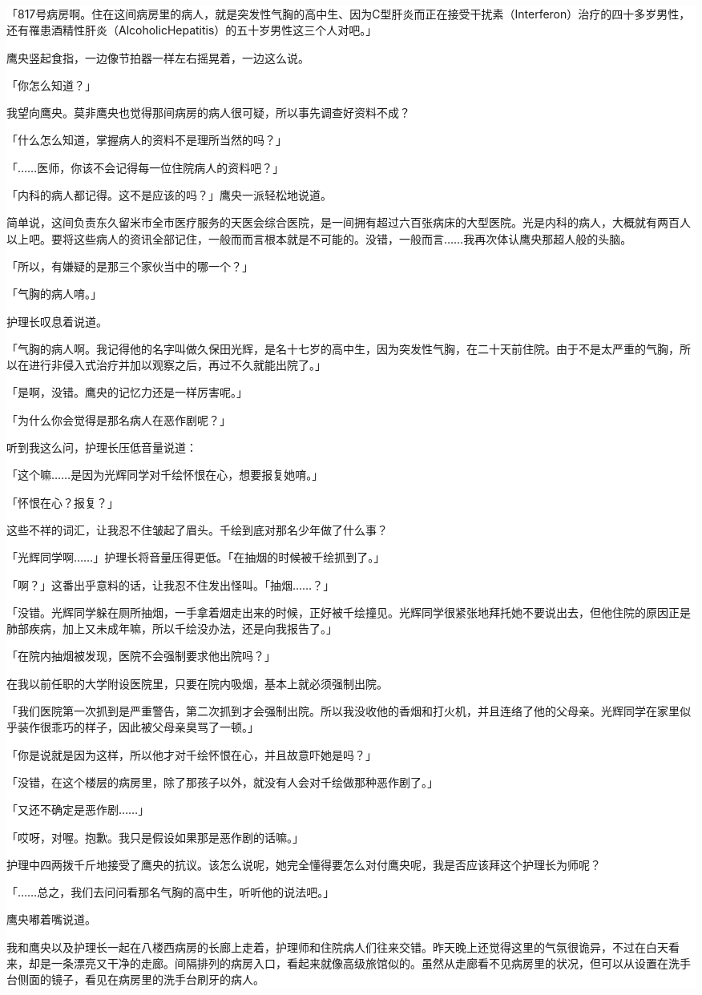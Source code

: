 「817号病房啊。住在这间病房里的病人，就是突发性气胸的高中生、因为C型肝炎而正在接受干扰素（Interferon）治疗的四十多岁男性，还有罹患酒精性肝炎（AlcoholicHepatitis）的五十岁男性这三个人对吧。」

鹰央竖起食指，一边像节拍器一样左右摇晃着，一边这么说。

「你怎么知道？」

我望向鹰央。莫非鹰央也觉得那间病房的病人很可疑，所以事先调查好资料不成？

「什么怎么知道，掌握病人的资料不是理所当然的吗？」

「……医师，你该不会记得每一位住院病人的资料吧？」

「内科的病人都记得。这不是应该的吗？」鹰央一派轻松地说道。

简单说，这间负责东久留米市全市医疗服务的天医会综合医院，是一间拥有超过六百张病床的大型医院。光是内科的病人，大概就有两百人以上吧。要将这些病人的资讯全部记住，一般而而言根本就是不可能的。没错，一般而言……我再次体认鹰央那超人般的头脑。

「所以，有嫌疑的是那三个家伙当中的哪一个？」

「气胸的病人唷。」

护理长叹息着说道。

「气胸的病人啊。我记得他的名字叫做久保田光辉，是名十七岁的高中生，因为突发性气胸，在二十天前住院。由于不是太严重的气胸，所以在进行非侵入式治疗并加以观察之后，再过不久就能出院了。」

「是啊，没错。鹰央的记忆力还是一样厉害呢。」

「为什么你会觉得是那名病人在恶作剧呢？」

听到我这么问，护理长压低音量说道：

「这个嘛……是因为光辉同学对千绘怀恨在心，想要报复她唷。」

「怀恨在心？报复？」

这些不祥的词汇，让我忍不住皱起了眉头。千绘到底对那名少年做了什么事？

「光辉同学啊……」护理长将音量压得更低。「在抽烟的时候被千绘抓到了。」

「啊？」这番出乎意料的话，让我忍不住发出怪叫。「抽烟……？」

「没错。光辉同学躲在厕所抽烟，一手拿着烟走出来的时候，正好被千绘撞见。光辉同学很紧张地拜托她不要说出去，但他住院的原因正是肺部疾病，加上又未成年嘛，所以千绘没办法，还是向我报告了。」

「在院内抽烟被发现，医院不会强制要求他出院吗？」

在我以前任职的大学附设医院里，只要在院内吸烟，基本上就必须强制出院。

「我们医院第一次抓到是严重警告，第二次抓到才会强制出院。所以我没收他的香烟和打火机，并且连络了他的父母亲。光辉同学在家里似乎装作很乖巧的样子，因此被父母亲臭骂了一顿。」

「你是说就是因为这样，所以他才对千绘怀恨在心，并且故意吓她是吗？」

「没错，在这个楼层的病房里，除了那孩子以外，就没有人会对千绘做那种恶作剧了。」

「又还不确定是恶作剧……」

「哎呀，对喔。抱歉。我只是假设如果那是恶作剧的话嘛。」

护理中四两拨千斤地接受了鹰央的抗议。该怎么说呢，她完全懂得要怎么对付鹰央呢，我是否应该拜这个护理长为师呢？

「……总之，我们去问问看那名气胸的高中生，听听他的说法吧。」

鹰央嘟着嘴说道。

我和鹰央以及护理长一起在八楼西病房的长廊上走着，护理师和住院病人们往来交错。昨天晚上还觉得这里的气氛很诡异，不过在白天看来，却是一条漂亮又干净的走廊。间隔排列的病房入口，看起来就像高级旅馆似的。虽然从走廊看不见病房里的状况，但可以从设置在洗手台侧面的镜子，看见在病房里的洗手台刷牙的病人。

